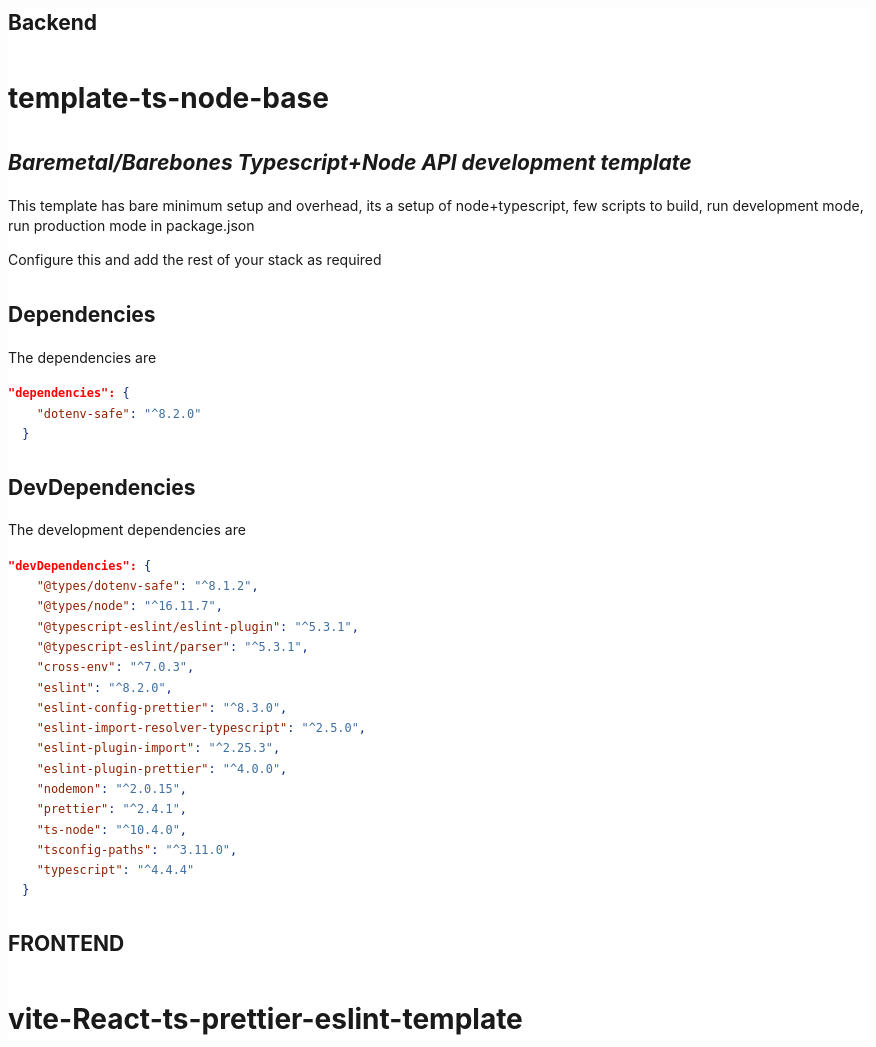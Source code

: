 ## Backend

# template-ts-node-base

## _Baremetal/Barebones Typescript+Node API development template_

This template has bare minimum setup and overhead, its a setup of
node+typescript, few scripts to build, run development mode, run production mode
in package.json

Configure this and add the rest of your stack as required

## Dependencies

The dependencies are

```json
"dependencies": {
    "dotenv-safe": "^8.2.0"
  }
```

## DevDependencies

The development dependencies are

```json
"devDependencies": {
    "@types/dotenv-safe": "^8.1.2",
    "@types/node": "^16.11.7",
    "@typescript-eslint/eslint-plugin": "^5.3.1",
    "@typescript-eslint/parser": "^5.3.1",
    "cross-env": "^7.0.3",
    "eslint": "^8.2.0",
    "eslint-config-prettier": "^8.3.0",
    "eslint-import-resolver-typescript": "^2.5.0",
    "eslint-plugin-import": "^2.25.3",
    "eslint-plugin-prettier": "^4.0.0",
    "nodemon": "^2.0.15",
    "prettier": "^2.4.1",
    "ts-node": "^10.4.0",
    "tsconfig-paths": "^3.11.0",
    "typescript": "^4.4.4"
  }
```

## FRONTEND

# vite-React-ts-prettier-eslint-template
